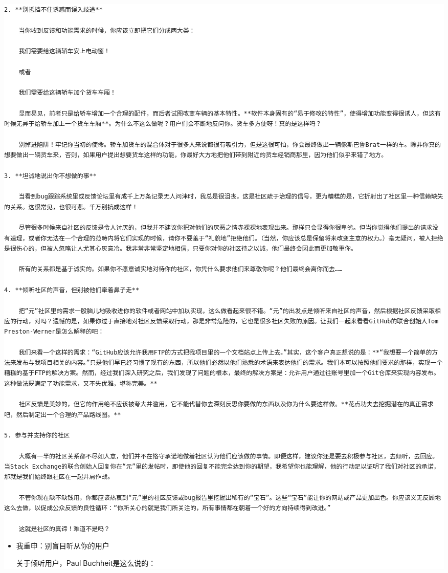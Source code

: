     2. **别抵挡不住诱惑而误入歧途**

        当你收到反馈和功能需求的时候，你应该立即把它们分成两大类：

        我们需要给这辆轿车安上电动窗！

        或者

        我们需要给这辆轿车加个货车车厢！

        显而易见，前者只是给轿车增加一个合理的配件，而后者试图改变车辆的基本特性。**软件本身固有的“易于修改的特性”，使得增加功能变得很诱人，但这有时候无异于给轿车加上一个货车车厢**。为什么不这么做呢？用户们会不断地反问你。货车多方便呀！真的是这样吗？

        别掉进陷阱！牢记你当初的使命。轿车加货车的混合体对于很多人来说都很有吸引力，但是这很可怕，你会最终做出一辆像斯巴鲁Brat一样的车。除非你真的想要做出一辆货车来，否则，如果用户提出想要货车这样的功能，你最好大方地把他们带到附近的货车经销商那里，因为他们似乎来错了地方。

    3. **坦诚地说出你不想做的事**

        当看到bug跟踪系统里或反馈论坛里有成千上万条记录无人问津时，我总是很沮丧。这是社区疏于治理的信号，更为糟糕的是，它折射出了社区里一种信赖缺失的关系。这很常见，也很可悲。千万别搞成这样！

        尽管很多时候来自社区的反馈是令人讨厌的，但我并不建议你把对他们的厌恶之情赤裸裸地表现出来。那样只会显得你很卑劣。但当你觉得他们提出的请求没有道理，或者你无法在一个合理的范畴内将它们实现的时候，请你不要羞于“礼貌地”拒绝他们。（当然，你应该总是保留将来改变主意的权力。）毫无疑问，被人拒绝是很伤心的，但被人忽略让人尤其心灰意冷。我非常非常坚定地相信，只要你对你的社区待之以诚，他们最终会因此而更加敬重你。

        所有的关系都是基于诚实的。如果你不愿意诚实地对待你的社区，你凭什么要求他们来尊敬你呢？他们最终会离你而去……

    4. **倾听社区的声音，但别被他们牵着鼻子走**

        把“元”社区里的需求一股脑儿地吸收进你的软件或者网站中加以实现，这么做看起来很不错。“元”的出发点是倾听来自社区的声音，然后根据社区反馈采取相应的行动，对吗？遗憾的是，如果你过于直接地对社区反馈采取行动，那是非常危险的，它也是很多社区失败的原因。让我们一起来看看GitHub的联合创始人Tom Preston-Werner是怎么解释的吧：

        我们来看一个这样的需求：“GitHub应该允许我用FTP的方式把我项目里的一个文档站点上传上去。”其实，这个客户真正想说的是：**“我想要一个简单的方法来发布与我项目相关的内容。”只是他们早已经习惯了现有的东西，所以他们必然以他们熟悉的术语来表达他们的需求。我们本可以按照他们要求的那样，实现一个糟糕的基于FTP的解决方案。然而，经过我们深入研究之后，我们发现了问题的根本，最终的解决方案是：允许用户通过往账号里加一个Git仓库来实现内容发布。这种做法既满足了功能需求，又不失优雅，堪称完美。**

        社区反馈是美妙的，但它的作用绝不应该被夸大并滥用，它不能代替你去深刻反思你要做的东西以及你为什么要这样做。**花点功夫去挖掘潜在的真正需求吧，然后制定出一个合理的产品路线图。**

    5. 参与并支持你的社区

        大概有一半的社区关系都不尽如人意，他们并不在恪守承诺地做着社区认为他们应该做的事情。即便这样，建议你还是要去积极参与社区，去倾听，去回应。当Stack Exchange的联合创始人回复你在“元”里的发帖时，即使他的回复不能完全达到你的期望，我希望你也能理解，他的行动足以证明了我们对社区的承诺，那就是我们始终跟社区在一起并肩作战。

        不管你现在缺不缺钱用，你都应该热衷到“元”里的社区反馈或bug报告里挖掘出稀有的“宝石”。这些“宝石”能让你的网站或产品更加出色。你应该义无反顾地这么去做，以促成公众反馈的良性循环：“你所关心的就是我们所关注的，所有事情都在朝着一个好的方向持续得到改进。”

        这就是社区的真谛！难道不是吗？

  - 我重申：别盲目听从你的用户

    关于倾听用户，Paul Buchheit是这么说的：

